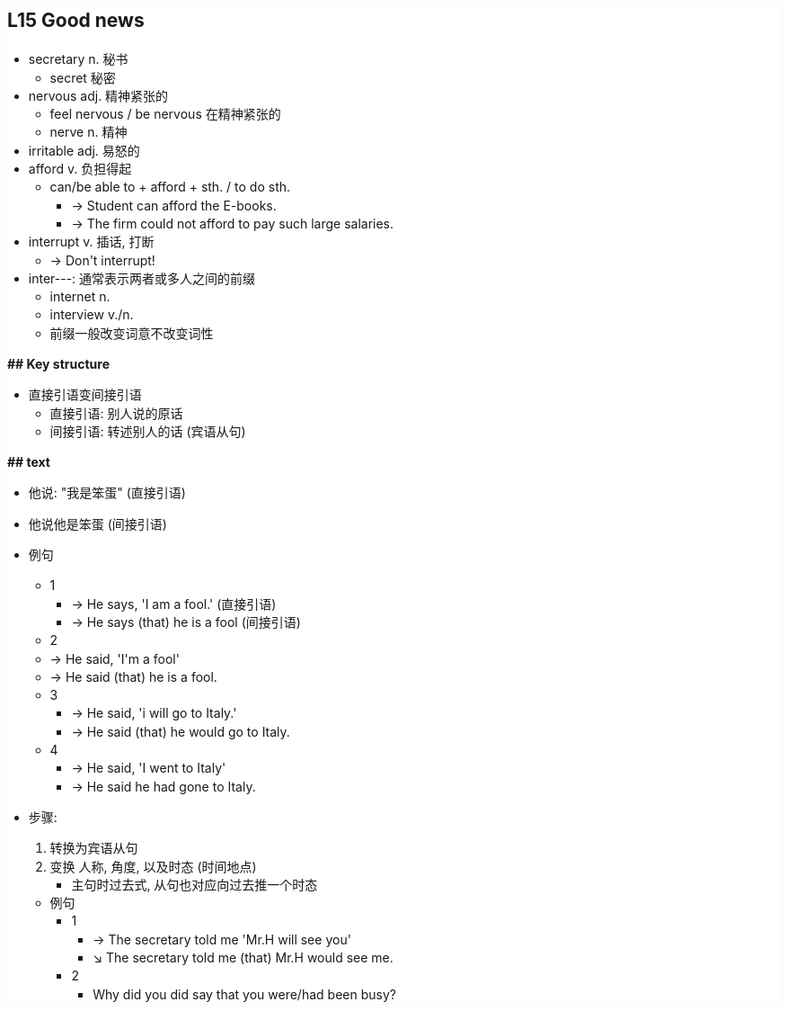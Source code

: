 ## L15 Good news

* secretary n. 秘书
  * secret 秘密
* nervous adj. 精神紧张的
  * feel nervous / be nervous 在精神紧张的
  * nerve n. 精神
* irritable adj. 易怒的
* afford v. 负担得起
  * can/be able to + afford + sth. / to do sth.
    * → Student can afford the E-books.
    * → The firm could not afford to pay such large salaries.
* interrupt v. 插话, 打断
  * → Don't interrupt!
* inter---: 通常表示两者或多人之间的前缀
  * internet n.
  * interview v./n.
  * 前缀一般改变词意不改变词性

**## Key structure**

* 直接引语变间接引语
  * 直接引语: 别人说的原话
  * 间接引语: 转述别人的话 (宾语从句)

**## text**

* 他说: "我是笨蛋" (直接引语)

* 他说他是笨蛋 (间接引语)

* 例句

  * 1
    * → He says, 'I am a fool.' (直接引语)
    * → He says (that) he is a fool (间接引语)
  *  2
    * → He said, 'I'm a fool'
    * → He said (that) he is a fool. 
  * 3
    * → He said, 'i will go to Italy.'
    * → He said (that) he would go to Italy.
  * 4
    * → He said, 'I went to Italy'
    * → He said he had gone to Italy.

* 步骤: 

  1. 转换为宾语从句
  2. 变换 人称, 角度, 以及时态 (时间地点)
     * 主句时过去式, 从句也对应向过去推一个时态

  * 例句
    * 1
      * → The secretary told me 'Mr.H will see you'
      * ↘︎ The secretary told me (that) Mr.H would see me.
    * 2
      * Why did you did say that you were/had been busy?
